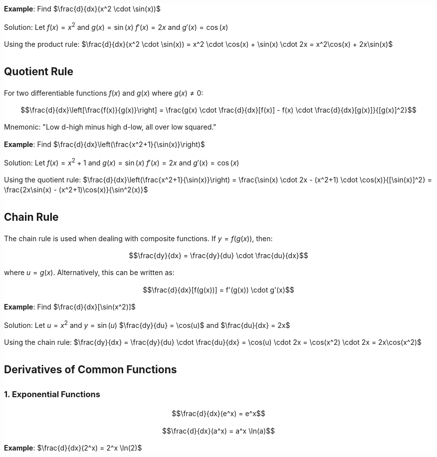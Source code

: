 **Example**: Find $\frac{d}{dx}(x^2 \cdot \sin(x))$

Solution:
Let $f(x) = x^2$ and $g(x) = \sin(x)$
$f'(x) = 2x$ and $g'(x) = \cos(x)$

Using the product rule:
$\frac{d}{dx}(x^2 \cdot \sin(x)) = x^2 \cdot \cos(x) + \sin(x) \cdot 2x = x^2\cos(x) + 2x\sin(x)$

## Quotient Rule

For two differentiable functions $f(x)$ and $g(x)$ where $g(x) \neq 0$:

$$\frac{d}{dx}\left[\frac{f(x)}{g(x)}\right] = \frac{g(x) \cdot \frac{d}{dx}[f(x)] - f(x) \cdot \frac{d}{dx}[g(x)]}{[g(x)]^2}$$

Mnemonic: "Low d-high minus high d-low, all over low squared."

**Example**: Find $\frac{d}{dx}\left(\frac{x^2+1}{\sin(x)}\right)$

Solution:
Let $f(x) = x^2+1$ and $g(x) = \sin(x)$
$f'(x) = 2x$ and $g'(x) = \cos(x)$

Using the quotient rule:
$\frac{d}{dx}\left(\frac{x^2+1}{\sin(x)}\right) = \frac{\sin(x) \cdot 2x - (x^2+1) \cdot \cos(x)}{[\sin(x)]^2} = \frac{2x\sin(x) - (x^2+1)\cos(x)}{\sin^2(x)}$

## Chain Rule

The chain rule is used when dealing with composite functions. If $y = f(g(x))$, then:

$$\frac{dy}{dx} = \frac{dy}{du} \cdot \frac{du}{dx}$$

where $u = g(x)$. Alternatively, this can be written as:

$$\frac{d}{dx}[f(g(x))] = f'(g(x)) \cdot g'(x)$$

**Example**: Find $\frac{d}{dx}[\sin(x^2)]$

Solution:
Let $u = x^2$ and $y = \sin(u)$
$\frac{dy}{du} = \cos(u)$ and $\frac{du}{dx} = 2x$

Using the chain rule:
$\frac{dy}{dx} = \frac{dy}{du} \cdot \frac{du}{dx} = \cos(u) \cdot 2x = \cos(x^2) \cdot 2x = 2x\cos(x^2)$

## Derivatives of Common Functions

### 1. Exponential Functions

$$\frac{d}{dx}(e^x) = e^x$$

$$\frac{d}{dx}(a^x) = a^x \ln(a)$$

**Example**: $\frac{d}{dx}(2^x) = 2^x \ln(2)$
